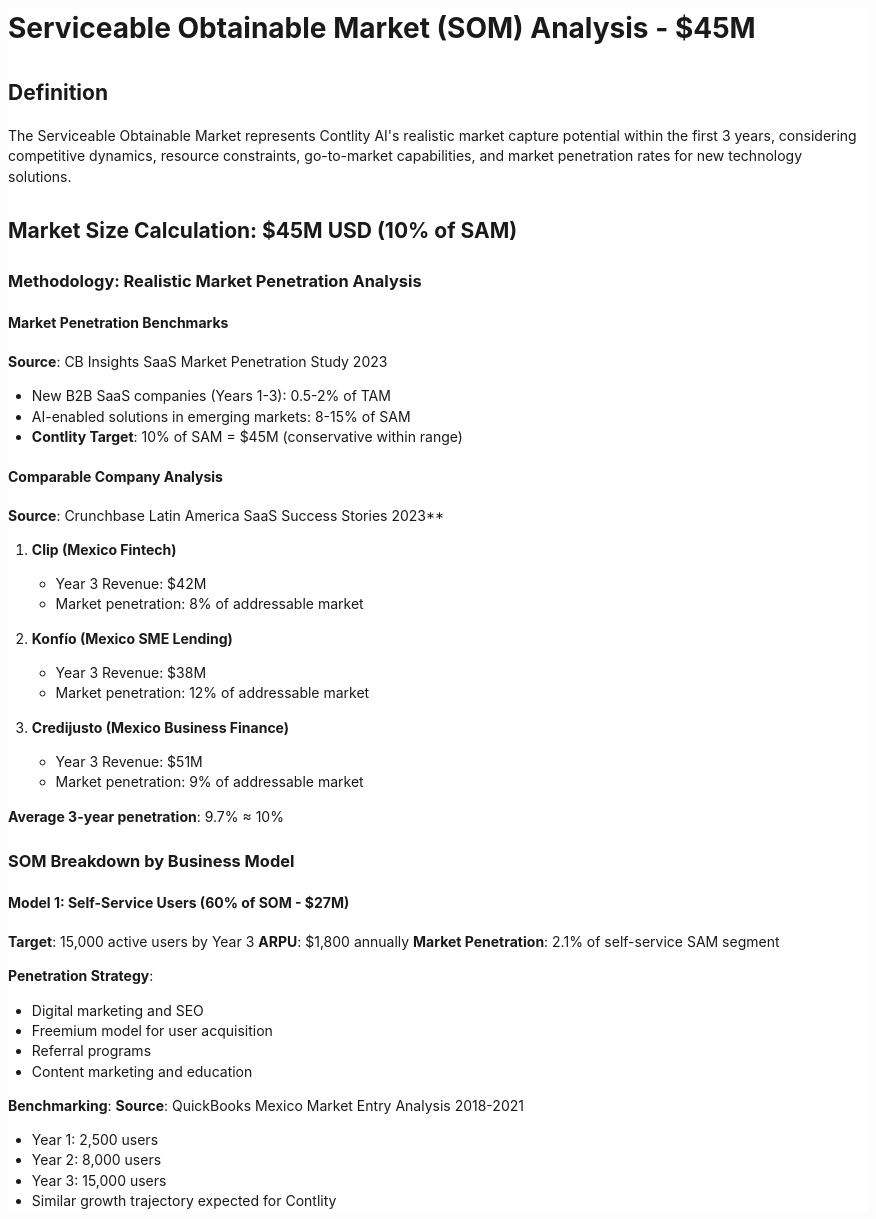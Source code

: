 # Serviceable Obtainable Market (SOM) Analysis - $45M

## Definition
The Serviceable Obtainable Market represents Contlity AI's realistic market capture potential within the first 3 years, considering competitive dynamics, resource constraints, go-to-market capabilities, and market penetration rates for new technology solutions.

## Market Size Calculation: $45M USD (10% of SAM)

### Methodology: Realistic Market Penetration Analysis

#### Market Penetration Benchmarks
**Source**: CB Insights SaaS Market Penetration Study 2023
- New B2B SaaS companies (Years 1-3): 0.5-2% of TAM
- AI-enabled solutions in emerging markets: 8-15% of SAM
- **Contlity Target**: 10% of SAM = $45M (conservative within range)

#### Comparable Company Analysis
**Source**: Crunchbase Latin America SaaS Success Stories 2023**

1. **Clip (Mexico Fintech)**
   - Year 3 Revenue: $42M
   - Market penetration: 8% of addressable market
   
2. **Konfío (Mexico SME Lending)**
   - Year 3 Revenue: $38M
   - Market penetration: 12% of addressable market
   
3. **Credijusto (Mexico Business Finance)**
   - Year 3 Revenue: $51M
   - Market penetration: 9% of addressable market

**Average 3-year penetration**: 9.7% ≈ 10%

### SOM Breakdown by Business Model

#### Model 1: Self-Service Users (60% of SOM - $27M)
**Target**: 15,000 active users by Year 3
**ARPU**: $1,800 annually
**Market Penetration**: 2.1% of self-service SAM segment

**Penetration Strategy**:
- Digital marketing and SEO
- Freemium model for user acquisition
- Referral programs
- Content marketing and education

**Benchmarking**:
**Source**: QuickBooks Mexico Market Entry Analysis 2018-2021
- Year 1: 2,500 users
- Year 2: 8,000 users  
- Year 3: 15,000 users
- Similar growth trajectory expected for Contlity
